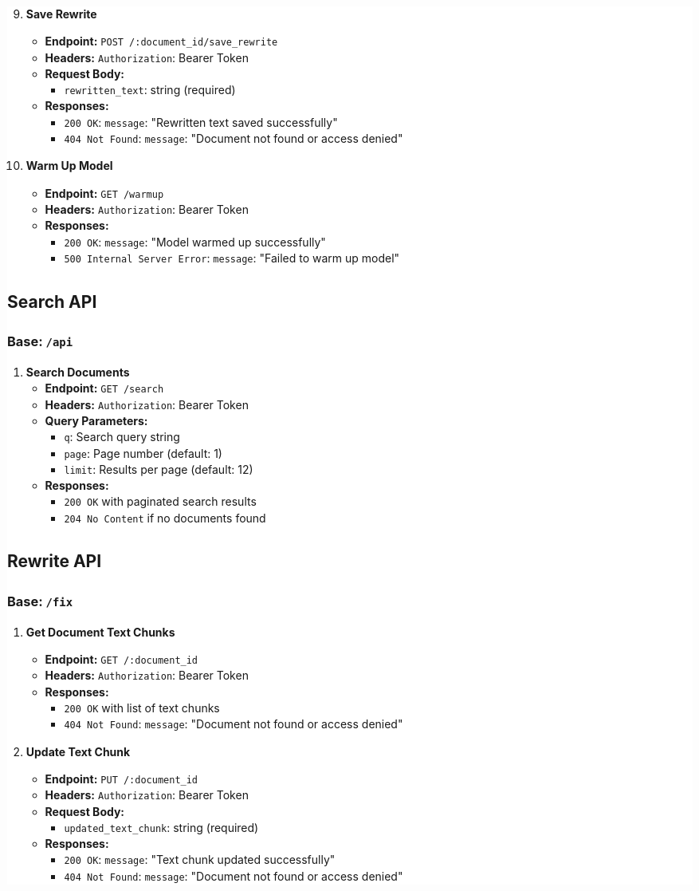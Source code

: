 9. **Save Rewrite**
   - **Endpoint:** `POST /:document_id/save_rewrite`
   - **Headers:** `Authorization`: Bearer Token
   - **Request Body:**
     - `rewritten_text`: string (required)
   - **Responses:**
     - `200 OK`: `message`: "Rewritten text saved successfully"
     - `404 Not Found`: `message`: "Document not found or access denied"

10. **Warm Up Model**
    - **Endpoint:** `GET /warmup`
    - **Headers:** `Authorization`: Bearer Token
    - **Responses:**
      - `200 OK`: `message`: "Model warmed up successfully"
      - `500 Internal Server Error`: `message`: "Failed to warm up model"

## Search API

### Base: `/api`

1. **Search Documents**
   - **Endpoint:** `GET /search`
   - **Headers:** `Authorization`: Bearer Token
   - **Query Parameters:**
     - `q`: Search query string
     - `page`: Page number (default: 1)
     - `limit`: Results per page (default: 12)
   - **Responses:**
     - `200 OK` with paginated search results
     - `204 No Content` if no documents found

## Rewrite API

### Base: `/fix`

1. **Get Document Text Chunks**
   - **Endpoint:** `GET /:document_id`
   - **Headers:** `Authorization`: Bearer Token
   - **Responses:**
     - `200 OK` with list of text chunks
     - `404 Not Found`: `message`: "Document not found or access denied"

2. **Update Text Chunk**
   - **Endpoint:** `PUT /:document_id`
   - **Headers:** `Authorization`: Bearer Token
   - **Request Body:**
     - `updated_text_chunk`: string (required)
   - **Responses:**
     - `200 OK`: `message`: "Text chunk updated successfully"
     - `404 Not Found`: `message`: "Document not found or access denied"
